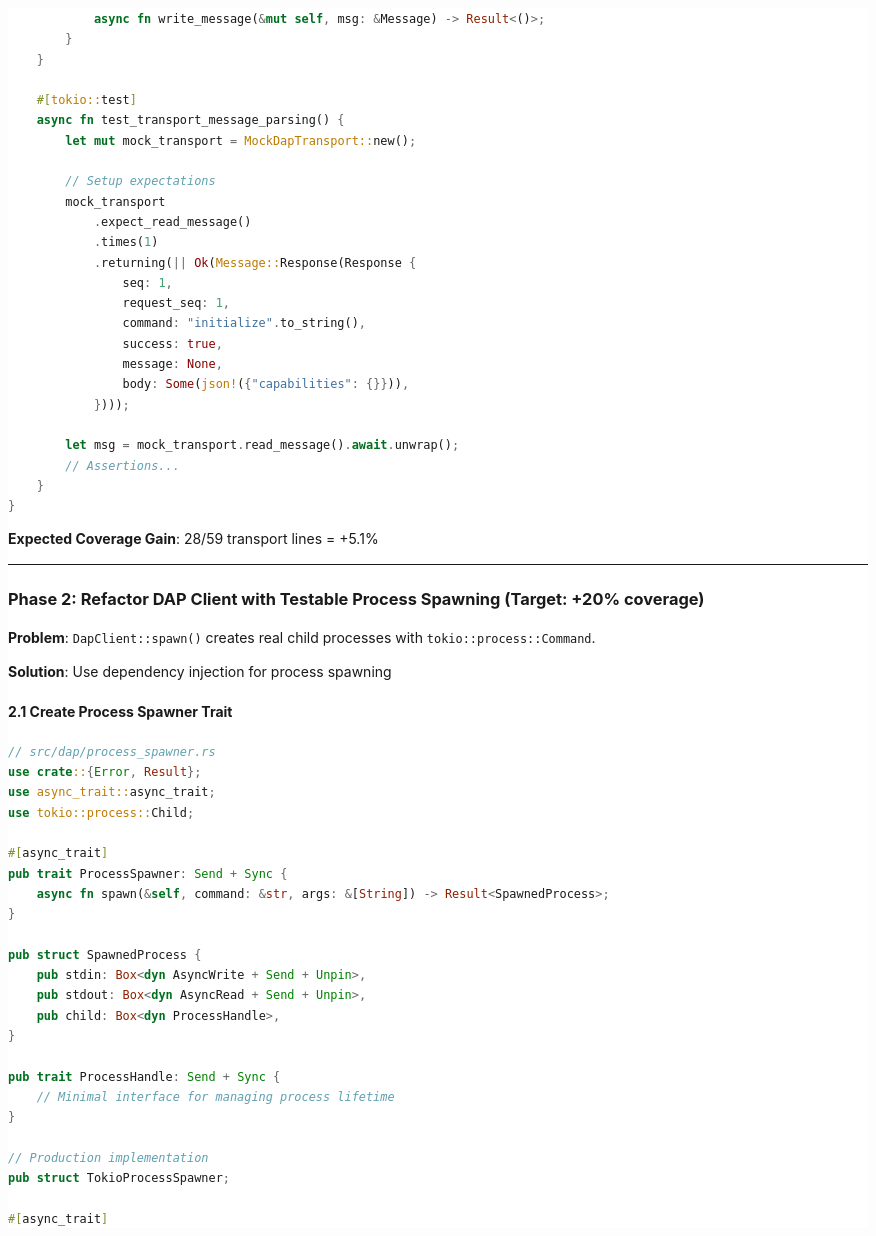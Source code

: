 ```rust
            async fn write_message(&mut self, msg: &Message) -> Result<()>;
        }
    }

    #[tokio::test]
    async fn test_transport_message_parsing() {
        let mut mock_transport = MockDapTransport::new();

        // Setup expectations
        mock_transport
            .expect_read_message()
            .times(1)
            .returning(|| Ok(Message::Response(Response {
                seq: 1,
                request_seq: 1,
                command: "initialize".to_string(),
                success: true,
                message: None,
                body: Some(json!({"capabilities": {}})),
            })));

        let msg = mock_transport.read_message().await.unwrap();
        // Assertions...
    }
}
```

**Expected Coverage Gain**: 28/59 transport lines = +5.1%

---

### Phase 2: Refactor DAP Client with Testable Process Spawning (Target: +20% coverage)

**Problem**: `DapClient::spawn()` creates real child processes with `tokio::process::Command`.

**Solution**: Use dependency injection for process spawning

#### 2.1 Create Process Spawner Trait

```rust
// src/dap/process_spawner.rs
use crate::{Error, Result};
use async_trait::async_trait;
use tokio::process::Child;

#[async_trait]
pub trait ProcessSpawner: Send + Sync {
    async fn spawn(&self, command: &str, args: &[String]) -> Result<SpawnedProcess>;
}

pub struct SpawnedProcess {
    pub stdin: Box<dyn AsyncWrite + Send + Unpin>,
    pub stdout: Box<dyn AsyncRead + Send + Unpin>,
    pub child: Box<dyn ProcessHandle>,
}

pub trait ProcessHandle: Send + Sync {
    // Minimal interface for managing process lifetime
}

// Production implementation
pub struct TokioProcessSpawner;

#[async_trait]
```